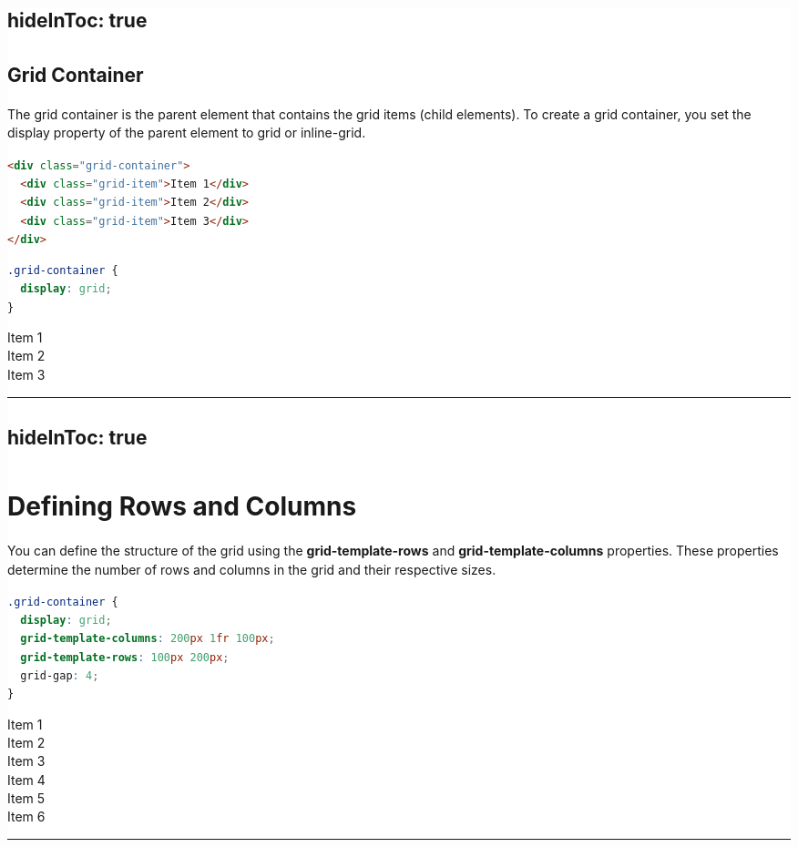 hideInToc: true
---

## Grid Container

The grid container is the parent element that contains the grid items (child elements). To create a grid container, you set the display property of the parent element to grid or inline-grid.

```html
<div class="grid-container">
  <div class="grid-item">Item 1</div>
  <div class="grid-item">Item 2</div>
  <div class="grid-item">Item 3</div>
</div>
```

```css
.grid-container {
  display: grid;
}
```

<div class="grid">
  <div class="grid-item text-red-500">Item 1</div>
  <div class="grid-item text-blue-500">Item 2</div>
  <div class="grid-item ">Item 3</div>
</div>

---
hideInToc: true
---

# Defining Rows and Columns

<div></div>
You can define the structure of the grid using the <b> grid-template-rows</b> and <b>grid-template-columns</b> properties. These properties determine the number of rows and columns in the grid and their respective sizes.

```css
.grid-container {
  display: grid;
  grid-template-columns: 200px 1fr 100px;
  grid-template-rows: 100px 200px;
  grid-gap: 4;
}
```

<div class="grid  text-center grid-cols-[200px_1fr_100px] grid-rows-[100px_200px] gap-4">
 <div class="bg-blue-200">Item 1</div>
 <div class="bg-green-200">Item 2</div>
 <div class="bg-red-200">Item 3</div>
 <div class="bg-yellow-200">Item 4</div>
 <div class="bg-purple-200">Item 5</div>
 <div class="bg-pink-200">Item 6</div>
</div>

---